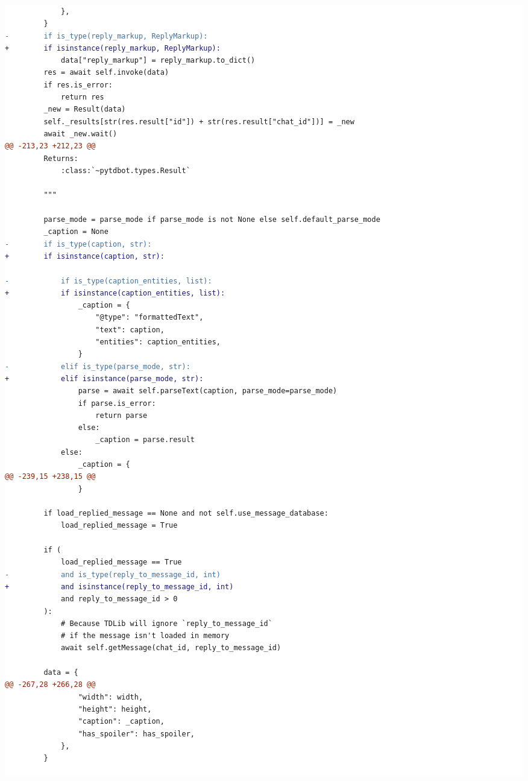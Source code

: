 ```diff
             },
         }
-        if is_type(reply_markup, ReplyMarkup):
+        if isinstance(reply_markup, ReplyMarkup):
             data["reply_markup"] = reply_markup.to_dict()
         res = await self.invoke(data)
         if res.is_error:
             return res
         _new = Result(data)
         self._results[str(res.result["id"]) + str(res.result["chat_id"])] = _new
         await _new.wait()
@@ -213,23 +212,23 @@
         Returns:
             :class:`~pytdbot.types.Result`
 
         """
 
         parse_mode = parse_mode if parse_mode is not None else self.default_parse_mode
         _caption = None
-        if is_type(caption, str):
+        if isinstance(caption, str):
 
-            if is_type(caption_entities, list):
+            if isinstance(caption_entities, list):
                 _caption = {
                     "@type": "formattedText",
                     "text": caption,
                     "entities": caption_entities,
                 }
-            elif is_type(parse_mode, str):
+            elif isinstance(parse_mode, str):
                 parse = await self.parseText(caption, parse_mode=parse_mode)
                 if parse.is_error:
                     return parse
                 else:
                     _caption = parse.result
             else:
                 _caption = {
@@ -239,15 +238,15 @@
                 }
 
         if load_replied_message == None and not self.use_message_database:
             load_replied_message = True
 
         if (
             load_replied_message == True
-            and is_type(reply_to_message_id, int)
+            and isinstance(reply_to_message_id, int)
             and reply_to_message_id > 0
         ):
             # Because TDLib will ignore `reply_to_message_id`
             # if the message isn't loaded in memory
             await self.getMessage(chat_id, reply_to_message_id)
 
         data = {
@@ -267,28 +266,28 @@
                 "width": width,
                 "height": height,
                 "caption": _caption,
                 "has_spoiler": has_spoiler,
             },
         }
 
```